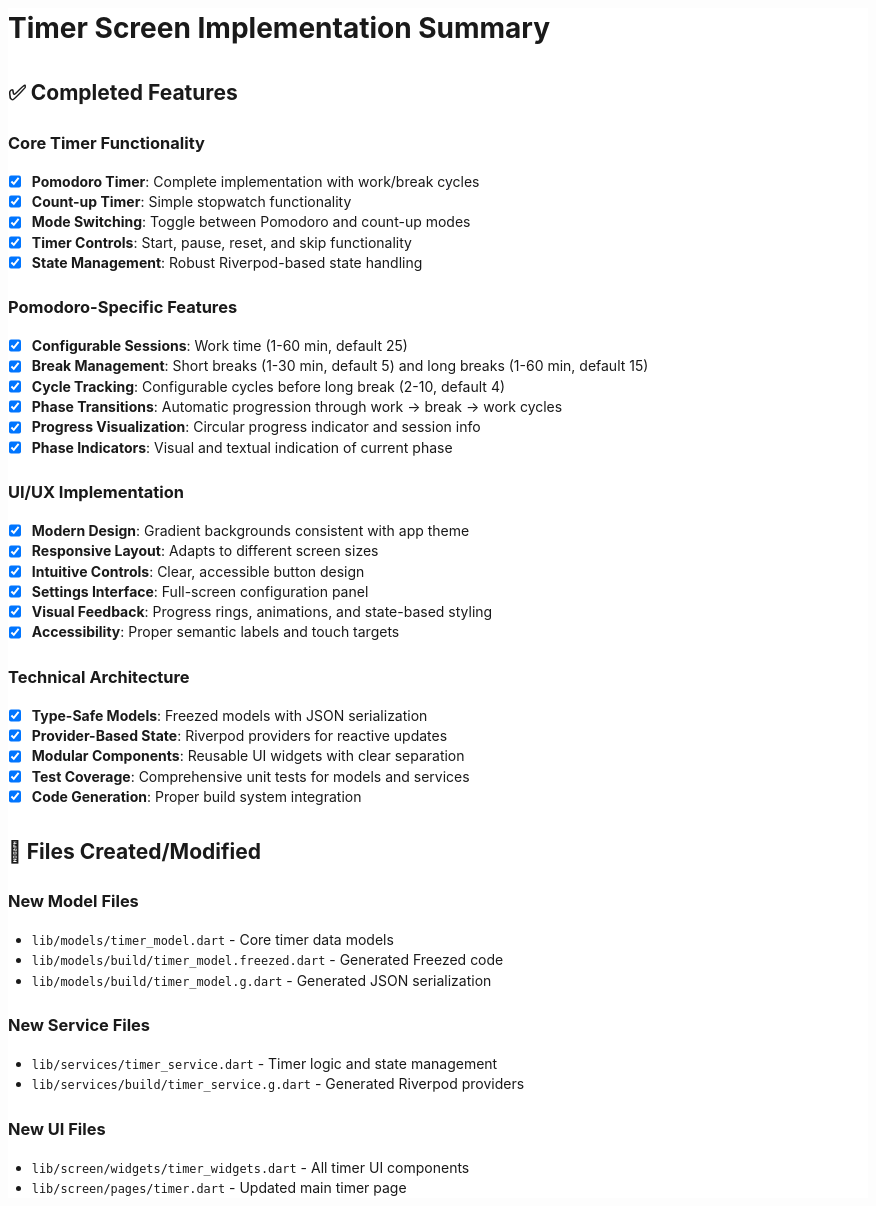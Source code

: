 # Timer Screen Implementation Summary

## ✅ Completed Features

### Core Timer Functionality
- [x] **Pomodoro Timer**: Complete implementation with work/break cycles
- [x] **Count-up Timer**: Simple stopwatch functionality  
- [x] **Mode Switching**: Toggle between Pomodoro and count-up modes
- [x] **Timer Controls**: Start, pause, reset, and skip functionality
- [x] **State Management**: Robust Riverpod-based state handling

### Pomodoro-Specific Features
- [x] **Configurable Sessions**: Work time (1-60 min, default 25)
- [x] **Break Management**: Short breaks (1-30 min, default 5) and long breaks (1-60 min, default 15)
- [x] **Cycle Tracking**: Configurable cycles before long break (2-10, default 4)
- [x] **Phase Transitions**: Automatic progression through work → break → work cycles
- [x] **Progress Visualization**: Circular progress indicator and session info
- [x] **Phase Indicators**: Visual and textual indication of current phase

### UI/UX Implementation
- [x] **Modern Design**: Gradient backgrounds consistent with app theme
- [x] **Responsive Layout**: Adapts to different screen sizes
- [x] **Intuitive Controls**: Clear, accessible button design
- [x] **Settings Interface**: Full-screen configuration panel
- [x] **Visual Feedback**: Progress rings, animations, and state-based styling
- [x] **Accessibility**: Proper semantic labels and touch targets

### Technical Architecture
- [x] **Type-Safe Models**: Freezed models with JSON serialization
- [x] **Provider-Based State**: Riverpod providers for reactive updates
- [x] **Modular Components**: Reusable UI widgets with clear separation
- [x] **Test Coverage**: Comprehensive unit tests for models and services
- [x] **Code Generation**: Proper build system integration

## 📁 Files Created/Modified

### New Model Files
- `lib/models/timer_model.dart` - Core timer data models
- `lib/models/build/timer_model.freezed.dart` - Generated Freezed code
- `lib/models/build/timer_model.g.dart` - Generated JSON serialization

### New Service Files  
- `lib/services/timer_service.dart` - Timer logic and state management
- `lib/services/build/timer_service.g.dart` - Generated Riverpod providers

### New UI Files
- `lib/screen/widgets/timer_widgets.dart` - All timer UI components
- `lib/screen/pages/timer.dart` - Updated main timer page
